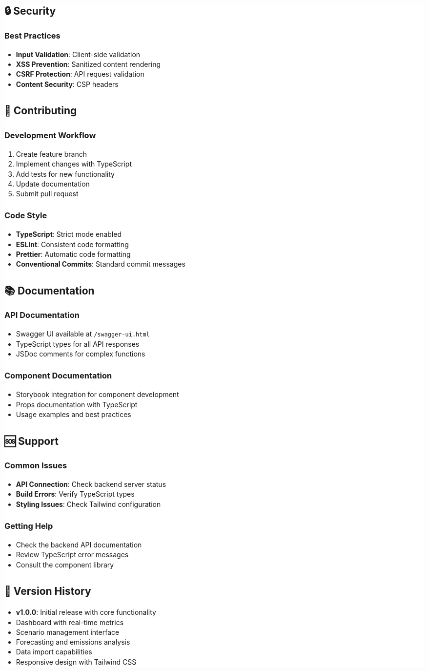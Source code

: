 ## 🔒 Security

### Best Practices
- **Input Validation**: Client-side validation
- **XSS Prevention**: Sanitized content rendering
- **CSRF Protection**: API request validation
- **Content Security**: CSP headers

## 🤝 Contributing

### Development Workflow
1. Create feature branch
2. Implement changes with TypeScript
3. Add tests for new functionality
4. Update documentation
5. Submit pull request

### Code Style
- **TypeScript**: Strict mode enabled
- **ESLint**: Consistent code formatting
- **Prettier**: Automatic code formatting
- **Conventional Commits**: Standard commit messages

## 📚 Documentation

### API Documentation
- Swagger UI available at `/swagger-ui.html`
- TypeScript types for all API responses
- JSDoc comments for complex functions

### Component Documentation
- Storybook integration for component development
- Props documentation with TypeScript
- Usage examples and best practices

## 🆘 Support

### Common Issues
- **API Connection**: Check backend server status
- **Build Errors**: Verify TypeScript types
- **Styling Issues**: Check Tailwind configuration

### Getting Help
- Check the backend API documentation
- Review TypeScript error messages
- Consult the component library

## 🔄 Version History

- **v1.0.0**: Initial release with core functionality
- Dashboard with real-time metrics
- Scenario management interface
- Forecasting and emissions analysis
- Data import capabilities
- Responsive design with Tailwind CSS 